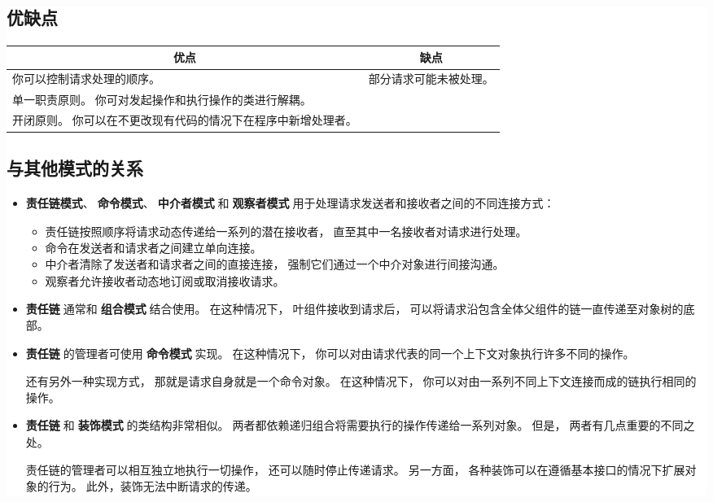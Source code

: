 ## 优缺点

| 优点                                                          | 缺点                   |
| ------------------------------------------------------------- | ---------------------- |
| 你可以控制请求处理的顺序。                                    | 部分请求可能未被处理。 |
| 单一职责原则。 你可对发起操作和执行操作的类进行解耦。         |                        |
| 开闭原则。 你可以在不更改现有代码的情况下在程序中新增处理者。 |                        |

## 与其他模式的关系

* **责任链模式**、 **命令模式**、 **中介者模式** 和 **观察者模式** 用于处理请求发送者和接收者之间的不同连接方式：

    * 责任链按照顺序将请求动态传递给一系列的潜在接收者， 直至其中一名接收者对请求进行处理。
    * 命令在发送者和请求者之间建立单向连接。
    * 中介者清除了发送者和请求者之间的直接连接， 强制它们通过一个中介对象进行间接沟通。
    * 观察者允许接收者动态地订阅或取消接收请求。

* **责任链** 通常和 **组合模式** 结合使用。 在这种情况下， 叶组件接收到请求后， 可以将请求沿包含全体父组件的链一直传递至对象树的底部。
* **责任链** 的管理者可使用 **命令模式** 实现。 在这种情况下， 你可以对由请求代表的同一个上下文对象执行许多不同的操作。

    还有另外一种实现方式， 那就是请求自身就是一个命令对象。 在这种情况下， 你可以对由一系列不同上下文连接而成的链执行相同的操作。

* **责任链** 和 **装饰模式** 的类结构非常相似。 两者都依赖递归组合将需要执行的操作传递给一系列对象。 但是， 两者有几点重要的不同之处。

    责任链的管理者可以相互独立地执行一切操作， 还可以随时停止传递请求。 另一方面， 各种装饰可以在遵循基本接口的情况下扩展对象的行为。 此外，装饰无法中断请求的传递。
